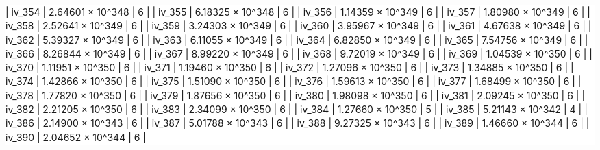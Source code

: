 | iv_354 | 2.64601 × 10^348 | 6 |
| iv_355 | 6.18325 × 10^348 | 6 |
| iv_356 | 1.14359 × 10^349 | 6 |
| iv_357 | 1.80980 × 10^349 | 6 |
| iv_358 | 2.52641 × 10^349 | 6 |
| iv_359 | 3.24303 × 10^349 | 6 |
| iv_360 | 3.95967 × 10^349 | 6 |
| iv_361 | 4.67638 × 10^349 | 6 |
| iv_362 | 5.39327 × 10^349 | 6 |
| iv_363 | 6.11055 × 10^349 | 6 |
| iv_364 | 6.82850 × 10^349 | 6 |
| iv_365 | 7.54756 × 10^349 | 6 |
| iv_366 | 8.26844 × 10^349 | 6 |
| iv_367 | 8.99220 × 10^349 | 6 |
| iv_368 | 9.72019 × 10^349 | 6 |
| iv_369 | 1.04539 × 10^350 | 6 |
| iv_370 | 1.11951 × 10^350 | 6 |
| iv_371 | 1.19460 × 10^350 | 6 |
| iv_372 | 1.27096 × 10^350 | 6 |
| iv_373 | 1.34885 × 10^350 | 6 |
| iv_374 | 1.42866 × 10^350 | 6 |
| iv_375 | 1.51090 × 10^350 | 6 |
| iv_376 | 1.59613 × 10^350 | 6 |
| iv_377 | 1.68499 × 10^350 | 6 |
| iv_378 | 1.77820 × 10^350 | 6 |
| iv_379 | 1.87656 × 10^350 | 6 |
| iv_380 | 1.98098 × 10^350 | 6 |
| iv_381 | 2.09245 × 10^350 | 6 |
| iv_382 | 2.21205 × 10^350 | 6 |
| iv_383 | 2.34099 × 10^350 | 6 |
| iv_384 | 1.27660 × 10^350 | 5 |
| iv_385 | 5.21143 × 10^342 | 4 |
| iv_386 | 2.14900 × 10^343 | 6 |
| iv_387 | 5.01788 × 10^343 | 6 |
| iv_388 | 9.27325 × 10^343 | 6 |
| iv_389 | 1.46660 × 10^344 | 6 |
| iv_390 | 2.04652 × 10^344 | 6 |
